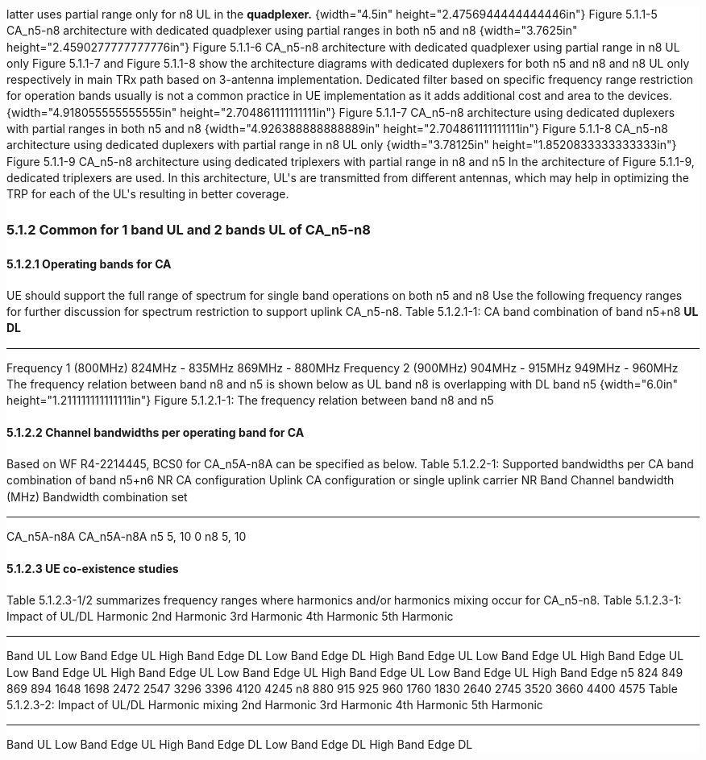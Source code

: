 latter uses partial range only for n8 UL in the **quadplexer.**
{width="4.5in" height="2.4756944444444446in"}
Figure 5.1.1-5 CA_n5-n8 architecture with dedicated quadplexer using partial
ranges in both n5 and n8
{width="3.7625in" height="2.4590277777777776in"}
Figure 5.1.1-6 CA_n5-n8 architecture with dedicated quadplexer using partial
range in n8 UL only
Figure 5.1.1-7 and Figure 5.1.1-8 show the architecture diagrams with
dedicated duplexers for both n5 and n8 and n8 UL only respectively in main TRx
path based on 3-antenna implementation.
Dedicated filter based on specific frequency range restriction for operation
bands usually is not a common practice in UE implementation as it adds
additional cost and area to the devices.
{width="4.918055555555555in" height="2.704861111111111in"}
Figure 5.1.1-7 CA_n5-n8 architecture using dedicated duplexers with partial
ranges in both n5 and n8
{width="4.926388888888889in" height="2.704861111111111in"}
Figure 5.1.1-8 CA_n5-n8 architecture using dedicated duplexers with partial
range in n8 UL only
{width="3.78125in" height="1.8520833333333333in"}
Figure 5.1.1-9 CA_n5-n8 architecture using dedicated triplexers with partial
range in n8 and n5
In the architecture of Figure 5.1.1-9, dedicated triplexers are used. In this
architecture, UL's are transmitted from different antennas, which may help in
optimizing the TRP for each of the UL's resulting in better coverage.
### 5.1.2 Common for 1 band UL and 2 bands UL of CA_n5-n8
#### 5.1.2.1 Operating bands for CA
UE should support the full range of spectrum for single band operations on
both n5 and n8
Use the following frequency ranges for further discussion for spectrum
restriction to support uplink CA_n5-n8.
Table 5.1.2.1-1: CA band combination of band n5+n8
                         **UL**            **DL**
* * *
Frequency 1 (800MHz) 824MHz - 835MHz 869MHz - 880MHz Frequency 2 (900MHz)
904MHz - 915MHz 949MHz - 960MHz
The frequency relation between band n8 and n5 is shown below as UL band n8 is
overlapping with DL band n5
{width="6.0in" height="1.211111111111111in"}
Figure 5.1.2.1-1: The frequency relation between band n8 and n5
#### 5.1.2.2 Channel bandwidths per operating band for CA
Based on WF R4-2214445, BCS0 for CA_n5A-n8A can be specified as below.
Table 5.1.2.2-1: Supported bandwidths per CA band combination of band n5+n6
NR CA configuration Uplink CA configuration or single uplink carrier NR Band
Channel bandwidth (MHz) Bandwidth combination set
* * *
CA_n5A-n8A CA_n5A-n8A n5 5, 10 0 n8 5, 10
#### 5.1.2.3 UE co-existence studies
Table 5.1.2.3-1/2 summarizes frequency ranges where harmonics and/or harmonics
mixing occur for CA_n5-n8.
Table 5.1.2.3-1: Impact of UL/DL Harmonic
                                                                                       2nd Harmonic       3rd Harmonic        4th Harmonic       5th Harmonic
* * *
Band UL Low Band Edge UL High Band Edge DL Low Band Edge DL High Band Edge UL
Low Band Edge UL High Band Edge UL Low Band Edge UL High Band Edge UL Low Band
Edge UL High Band Edge UL Low Band Edge UL High Band Edge n5 824 849 869 894
1648 1698 2472 2547 3296 3396 4120 4245 n8 880 915 925 960 1760 1830 2640 2745
3520 3660 4400 4575
Table 5.1.2.3-2: Impact of UL/DL Harmonic mixing
                                                                                       2nd Harmonic       3rd Harmonic        4th Harmonic       5th Harmonic
* * *
Band UL Low Band Edge UL High Band Edge DL Low Band Edge DL High Band Edge DL